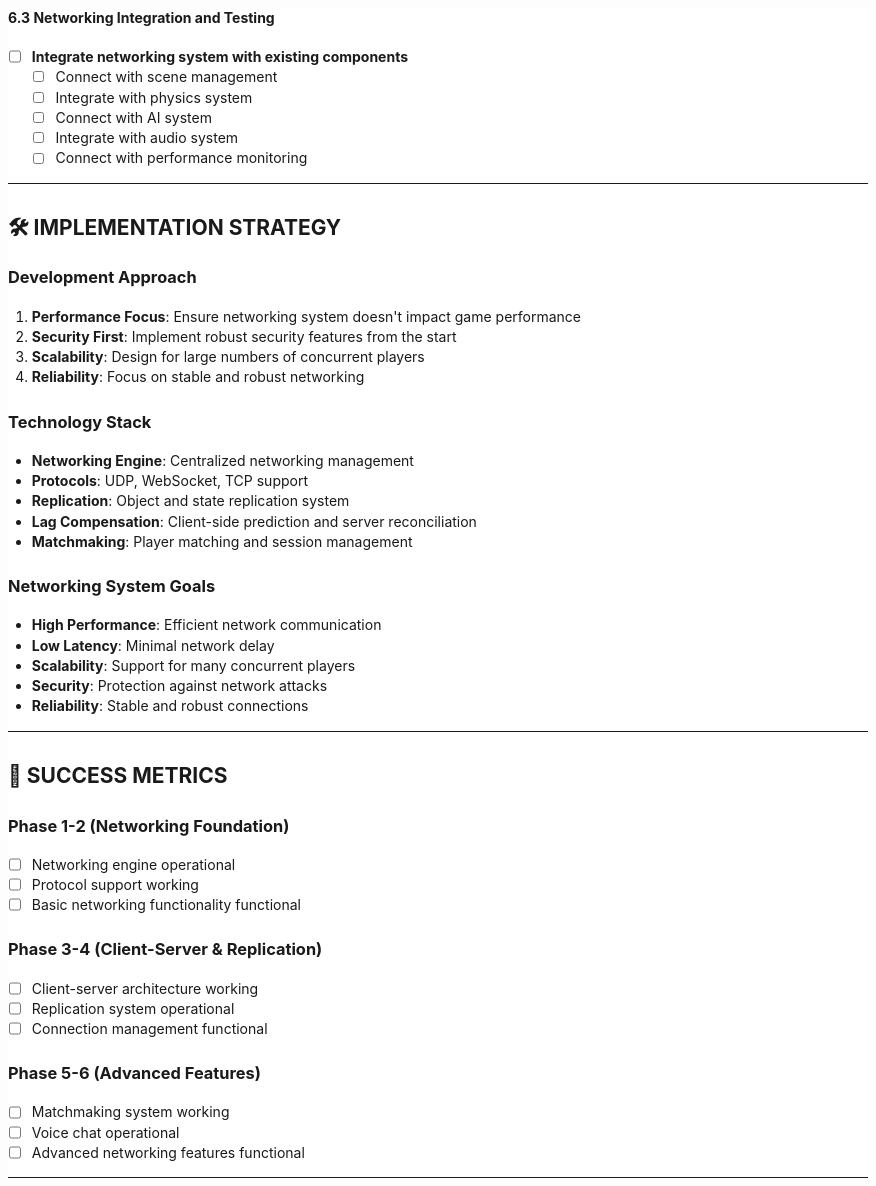 #### **6.3 Networking Integration and Testing**
- [ ] **Integrate networking system with existing components**
  - [ ] Connect with scene management
  - [ ] Integrate with physics system
  - [ ] Connect with AI system
  - [ ] Integrate with audio system
  - [ ] Connect with performance monitoring

---

## 🛠️ **IMPLEMENTATION STRATEGY**

### **Development Approach**
1. **Performance Focus**: Ensure networking system doesn't impact game performance
2. **Security First**: Implement robust security features from the start
3. **Scalability**: Design for large numbers of concurrent players
4. **Reliability**: Focus on stable and robust networking

### **Technology Stack**
- **Networking Engine**: Centralized networking management
- **Protocols**: UDP, WebSocket, TCP support
- **Replication**: Object and state replication system
- **Lag Compensation**: Client-side prediction and server reconciliation
- **Matchmaking**: Player matching and session management

### **Networking System Goals**
- **High Performance**: Efficient network communication
- **Low Latency**: Minimal network delay
- **Scalability**: Support for many concurrent players
- **Security**: Protection against network attacks
- **Reliability**: Stable and robust connections

---

## 🎯 **SUCCESS METRICS**

### **Phase 1-2 (Networking Foundation)**
- [ ] Networking engine operational
- [ ] Protocol support working
- [ ] Basic networking functionality functional

### **Phase 3-4 (Client-Server & Replication)**
- [ ] Client-server architecture working
- [ ] Replication system operational
- [ ] Connection management functional

### **Phase 5-6 (Advanced Features)**
- [ ] Matchmaking system working
- [ ] Voice chat operational
- [ ] Advanced networking features functional

---